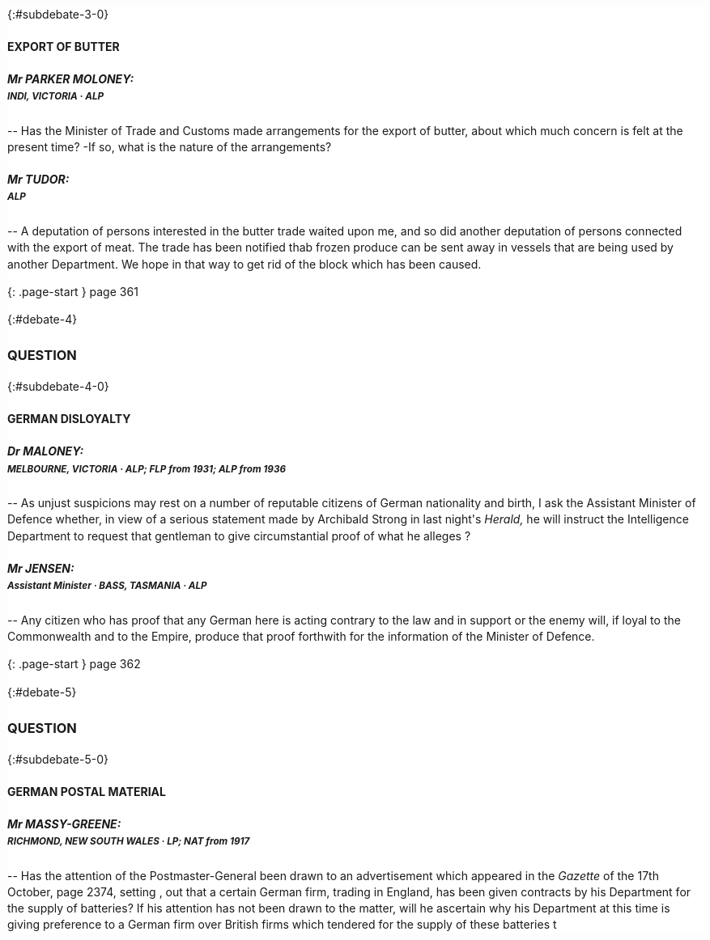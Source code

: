 {:#subdebate-3-0}
#### EXPORT OF BUTTER

##### Mr PARKER MOLONEY:<br><small class="text-muted">INDI, VICTORIA &middot; ALP</small>

-- Has the Minister of Trade and Customs made arrangements for the export of butter, about which much concern is felt at the present time? -If so, what is the nature of the arrangements? 

##### Mr TUDOR:<br><small class="text-muted">ALP</small>

-- A deputation of persons interested in the butter trade waited upon me, and so did another deputation of persons connected with the export of meat. The trade has been notified thab frozen produce can be sent away in vessels that are being used by another Department. We hope in that way to get rid of the block which has been caused. 

{: .page-start }
page 361

{:#debate-4}
### QUESTION

{:#subdebate-4-0}
#### GERMAN DISLOYALTY

##### Dr MALONEY:<br><small class="text-muted">MELBOURNE, VICTORIA &middot; ALP; FLP from 1931; ALP from 1936</small>

-- As unjust suspicions may rest on a number of reputable citizens of German nationality and birth, I ask the Assistant Minister of Defence whether, in view of a serious statement made by Archibald Strong in last night's  *Herald,*  he will instruct the Intelligence Department to request that gentleman to give circumstantial proof of what he alleges ? 

##### Mr JENSEN:<br><small class="text-muted">Assistant Minister &middot; BASS, TASMANIA &middot; ALP</small>

-- Any citizen who has proof that any German here is acting contrary to the law and in support or the enemy will, if loyal to the Commonwealth and to the Empire, produce that proof forthwith for the information of the Minister of Defence. 

{: .page-start }
page 362

{:#debate-5}
### QUESTION

{:#subdebate-5-0}
#### GERMAN POSTAL MATERIAL

##### Mr MASSY-GREENE:<br><small class="text-muted">RICHMOND, NEW SOUTH WALES &middot; LP; NAT from 1917</small>

-- Has the attention of the Postmaster-General been drawn to an advertisement which appeared in the  *Gazette*  of the 17th October, page 2374, setting , out that a certain German firm, trading in England, has been given contracts by his Department for the supply of batteries? If his attention has not been drawn to the matter, will he ascertain why his Department at this time is giving preference to a German firm over British firms which tendered for the supply of these batteries  t 
